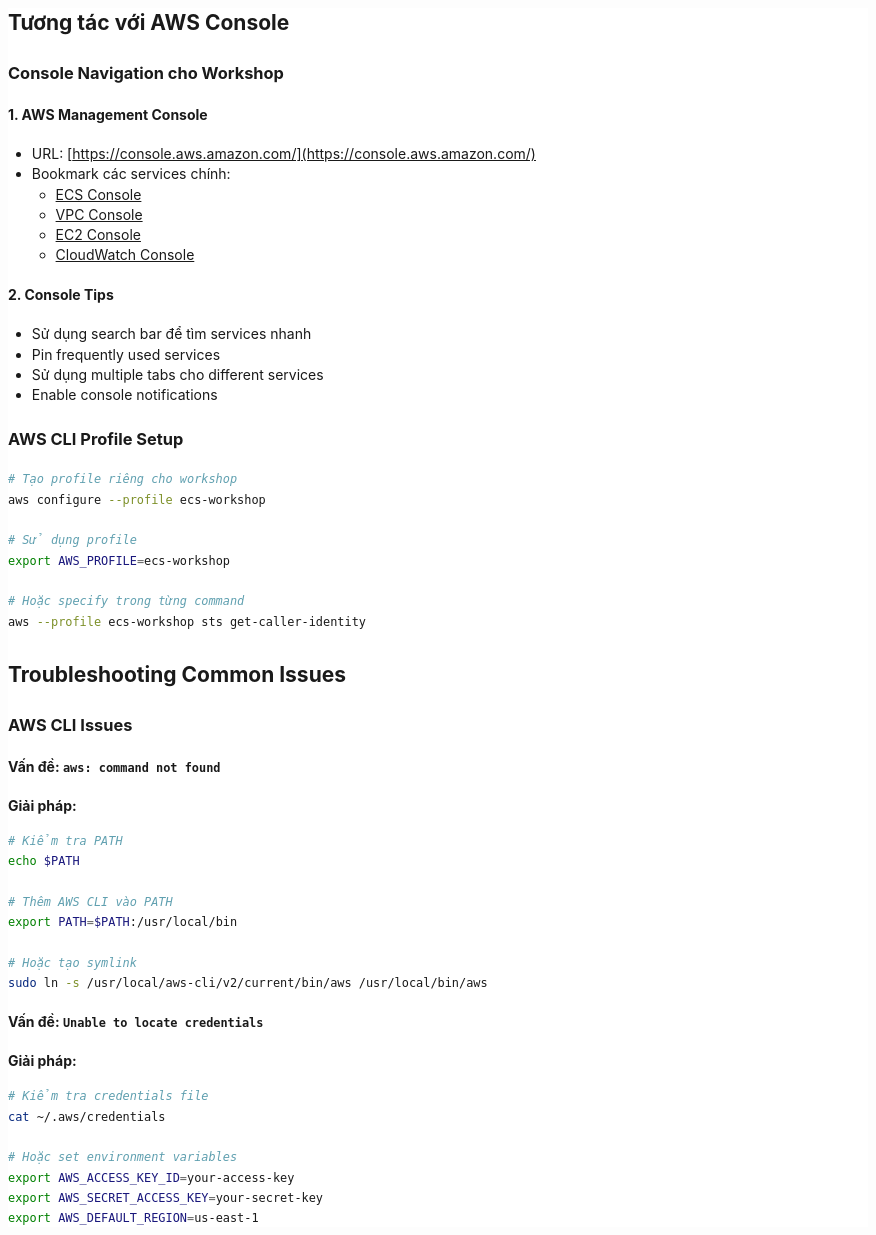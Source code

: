 ## Tương tác với AWS Console

### Console Navigation cho Workshop

#### 1. **AWS Management Console**
- URL: [https://console.aws.amazon.com/](https://console.aws.amazon.com/)
- Bookmark các services chính:
  - [ECS Console](https://console.aws.amazon.com/ecs/)
  - [VPC Console](https://console.aws.amazon.com/vpc/)
  - [EC2 Console](https://console.aws.amazon.com/ec2/)
  - [CloudWatch Console](https://console.aws.amazon.com/cloudwatch/)

#### 2. **Console Tips**
- Sử dụng search bar để tìm services nhanh
- Pin frequently used services
- Sử dụng multiple tabs cho different services
- Enable console notifications

### AWS CLI Profile Setup

```bash
# Tạo profile riêng cho workshop
aws configure --profile ecs-workshop

# Sử dụng profile
export AWS_PROFILE=ecs-workshop

# Hoặc specify trong từng command
aws --profile ecs-workshop sts get-caller-identity
```

## Troubleshooting Common Issues

### AWS CLI Issues

#### Vấn đề: `aws: command not found`
**Giải pháp:**
```bash
# Kiểm tra PATH
echo $PATH

# Thêm AWS CLI vào PATH
export PATH=$PATH:/usr/local/bin

# Hoặc tạo symlink
sudo ln -s /usr/local/aws-cli/v2/current/bin/aws /usr/local/bin/aws
```

#### Vấn đề: `Unable to locate credentials`
**Giải pháp:**
```bash
# Kiểm tra credentials file
cat ~/.aws/credentials

# Hoặc set environment variables
export AWS_ACCESS_KEY_ID=your-access-key
export AWS_SECRET_ACCESS_KEY=your-secret-key
export AWS_DEFAULT_REGION=us-east-1
```
